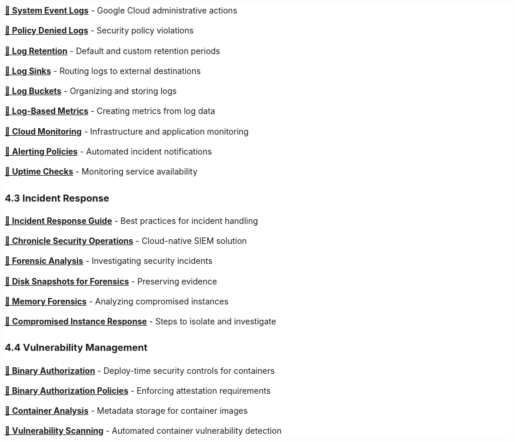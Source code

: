 **[📖 System Event Logs](https://cloud.google.com/logging/docs/audit/understanding-audit-logs#system-event)** - Google Cloud administrative actions

**[📖 Policy Denied Logs](https://cloud.google.com/logging/docs/audit/understanding-audit-logs#policy-denied)** - Security policy violations

**[📖 Log Retention](https://cloud.google.com/logging/quotas)** - Default and custom retention periods

**[📖 Log Sinks](https://cloud.google.com/logging/docs/export)** - Routing logs to external destinations

**[📖 Log Buckets](https://cloud.google.com/logging/docs/buckets)** - Organizing and storing logs

**[📖 Log-Based Metrics](https://cloud.google.com/logging/docs/logs-based-metrics)** - Creating metrics from log data

**[📖 Cloud Monitoring](https://cloud.google.com/monitoring/docs/monitoring-overview)** - Infrastructure and application monitoring

**[📖 Alerting Policies](https://cloud.google.com/monitoring/alerts)** - Automated incident notifications

**[📖 Uptime Checks](https://cloud.google.com/monitoring/uptime-checks)** - Monitoring service availability

### 4.3 Incident Response

**[📖 Incident Response Guide](https://cloud.google.com/architecture/incident-response)** - Best practices for incident handling

**[📖 Chronicle Security Operations](https://cloud.google.com/chronicle/docs/overview)** - Cloud-native SIEM solution

**[📖 Forensic Analysis](https://cloud.google.com/architecture/forensic-analysis-with-disk-snapshots)** - Investigating security incidents

**[📖 Disk Snapshots for Forensics](https://cloud.google.com/compute/docs/disks/create-snapshots)** - Preserving evidence

**[📖 Memory Forensics](https://cloud.google.com/architecture/analyzing-memory-of-compromised-instance)** - Analyzing compromised instances

**[📖 Compromised Instance Response](https://cloud.google.com/compute/docs/security#compromised_instance)** - Steps to isolate and investigate

### 4.4 Vulnerability Management

**[📖 Binary Authorization](https://cloud.google.com/binary-authorization/docs/overview)** - Deploy-time security controls for containers

**[📖 Binary Authorization Policies](https://cloud.google.com/binary-authorization/docs/creating-policy)** - Enforcing attestation requirements

**[📖 Container Analysis](https://cloud.google.com/container-analysis/docs/container-analysis)** - Metadata storage for container images

**[📖 Vulnerability Scanning](https://cloud.google.com/container-analysis/docs/vulnerability-scanning)** - Automated container vulnerability detection

